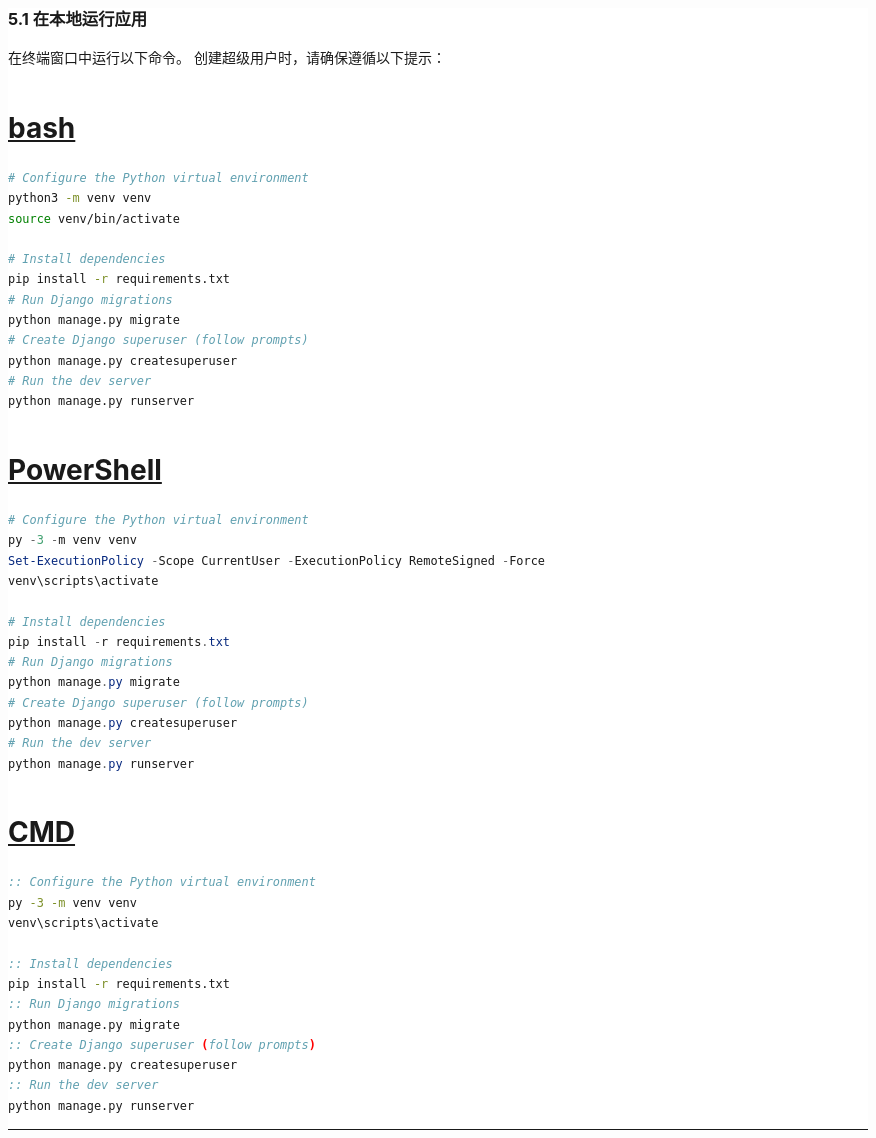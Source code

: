 ### <a name="51-run-the-app-locally"></a>5.1 在本地运行应用

在终端窗口中运行以下命令。 创建超级用户时，请确保遵循以下提示：

# <a name="bash"></a>[bash](#tab/bash)

```bash
# Configure the Python virtual environment
python3 -m venv venv
source venv/bin/activate

# Install dependencies
pip install -r requirements.txt
# Run Django migrations
python manage.py migrate
# Create Django superuser (follow prompts)
python manage.py createsuperuser
# Run the dev server
python manage.py runserver
```

# <a name="powershell"></a>[PowerShell](#tab/powershell)

```powershell
# Configure the Python virtual environment
py -3 -m venv venv
Set-ExecutionPolicy -Scope CurrentUser -ExecutionPolicy RemoteSigned -Force
venv\scripts\activate

# Install dependencies
pip install -r requirements.txt
# Run Django migrations
python manage.py migrate
# Create Django superuser (follow prompts)
python manage.py createsuperuser
# Run the dev server
python manage.py runserver
```

# <a name="cmd"></a>[CMD](#tab/cmd)

```cmd
:: Configure the Python virtual environment
py -3 -m venv venv
venv\scripts\activate

:: Install dependencies
pip install -r requirements.txt
:: Run Django migrations
python manage.py migrate
:: Create Django superuser (follow prompts)
python manage.py createsuperuser
:: Run the dev server
python manage.py runserver
```
---
